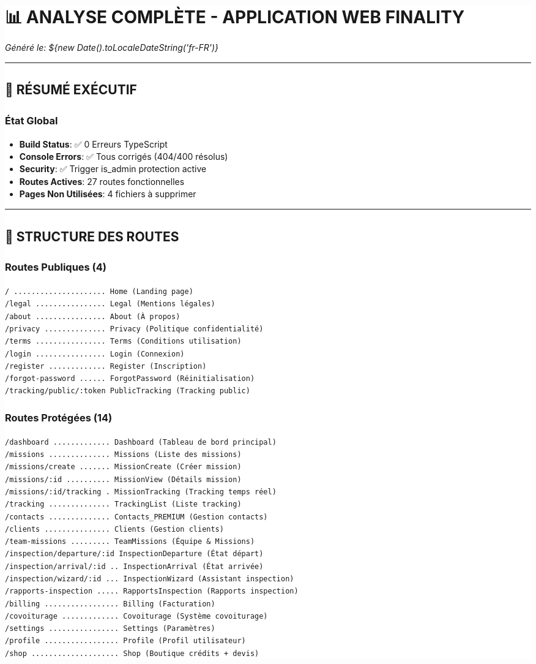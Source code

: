 # 📊 ANALYSE COMPLÈTE - APPLICATION WEB FINALITY

*Généré le: ${new Date().toLocaleDateString('fr-FR')}*

---

## 🎯 RÉSUMÉ EXÉCUTIF

### État Global
- **Build Status**: ✅ 0 Erreurs TypeScript
- **Console Errors**: ✅ Tous corrigés (404/400 résolus)
- **Security**: ✅ Trigger is_admin protection active
- **Routes Actives**: 27 routes fonctionnelles
- **Pages Non Utilisées**: 4 fichiers à supprimer

---

## 📁 STRUCTURE DES ROUTES

### Routes Publiques (4)
```
/ ..................... Home (Landing page)
/legal ................ Legal (Mentions légales)
/about ................ About (À propos)
/privacy .............. Privacy (Politique confidentialité)
/terms ................ Terms (Conditions utilisation)
/login ................ Login (Connexion)
/register ............. Register (Inscription)
/forgot-password ...... ForgotPassword (Réinitialisation)
/tracking/public/:token PublicTracking (Tracking public)
```

### Routes Protégées (14)
```
/dashboard ............. Dashboard (Tableau de bord principal)
/missions .............. Missions (Liste des missions)
/missions/create ....... MissionCreate (Créer mission)
/missions/:id .......... MissionView (Détails mission)
/missions/:id/tracking . MissionTracking (Tracking temps réel)
/tracking .............. TrackingList (Liste tracking)
/contacts .............. Contacts_PREMIUM (Gestion contacts)
/clients ............... Clients (Gestion clients)
/team-missions ......... TeamMissions (Équipe & Missions)
/inspection/departure/:id InspectionDeparture (État départ)
/inspection/arrival/:id .. InspectionArrival (État arrivée)
/inspection/wizard/:id ... InspectionWizard (Assistant inspection)
/rapports-inspection ..... RapportsInspection (Rapports inspection)
/billing ................. Billing (Facturation)
/covoiturage ............. Covoiturage (Système covoiturage)
/settings ................ Settings (Paramètres)
/profile ................. Profile (Profil utilisateur)
/shop .................... Shop (Boutique crédits + devis)
```

